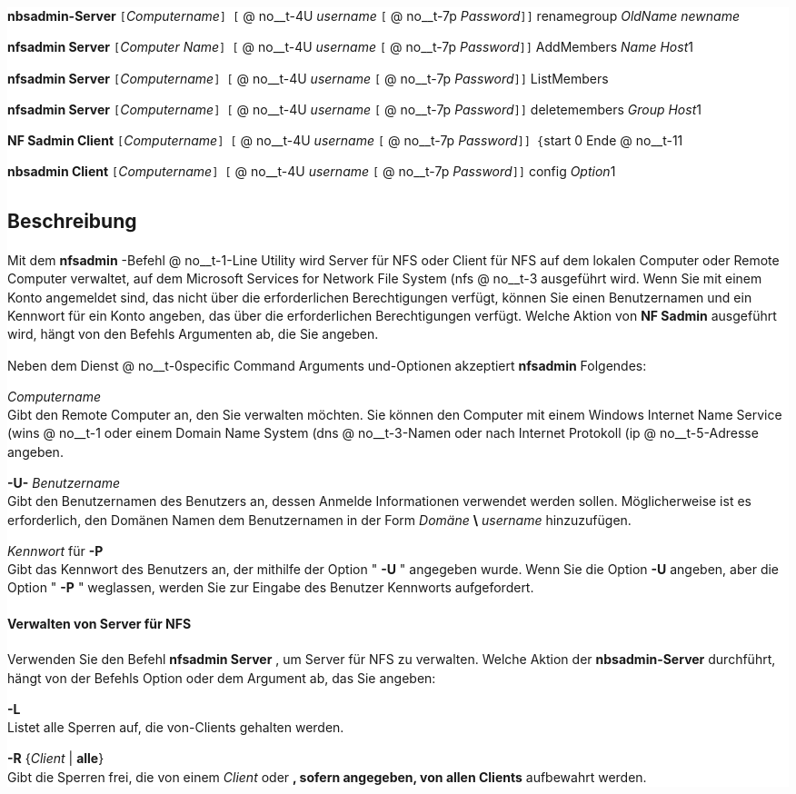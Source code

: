 **nbsadmin-Server** `[`*Computername*`] [` @ no__t-4U *username* `[` @ no__t-7p *Password*`]]` renamegroup *OldName newname*  
  
**nfsadmin Server** `[`*Computer Name*`] [` @ no__t-4U *username* `[` @ no__t-7p *Password*`]]` AddMembers *Name Host*1  
  
**nfsadmin Server** `[`*Computername*`] [` @ no__t-4U *username* `[` @ no__t-7p *Password*`]]` ListMembers  
  
**nfsadmin Server** `[`*Computername*`] [` @ no__t-4U *username* `[` @ no__t-7p *Password*`]]` deletemembers *Group Host*1  
  
**NF Sadmin Client** `[`*Computername*`] [` @ no__t-4U *username* `[` @ no__t-7p *Password*`]] {`start 0 Ende @ no__t-11  
  
**nbsadmin Client** `[`*Computername*`] [` @ no__t-4U *username* `[` @ no__t-7p *Password*`]]` config *Option*1  
  
## <a name="description"></a>Beschreibung  
Mit dem **nfsadmin** -Befehl @ no__t-1-Line Utility wird Server für NFS oder Client für NFS auf dem lokalen Computer oder Remote Computer verwaltet, auf dem Microsoft Services for Network File System \(nfs @ no__t-3 ausgeführt wird. Wenn Sie mit einem Konto angemeldet sind, das nicht über die erforderlichen Berechtigungen verfügt, können Sie einen Benutzernamen und ein Kennwort für ein Konto angeben, das über die erforderlichen Berechtigungen verfügt. Welche Aktion von **NF Sadmin** ausgeführt wird, hängt von den Befehls Argumenten ab, die Sie angeben.  
  
Neben dem Dienst @ no__t-0specific Command Arguments und-Optionen akzeptiert **nfsadmin** Folgendes:  
  
*Computername*  
Gibt den Remote Computer an, den Sie verwalten möchten. Sie können den Computer mit einem Windows Internet Name Service \(wins @ no__t-1 oder einem Domain Name System \(dns @ no__t-3-Namen oder nach Internet Protokoll \(ip @ no__t-5-Adresse angeben.  
  
**\-U-** *Benutzername*  
Gibt den Benutzernamen des Benutzers an, dessen Anmelde Informationen verwendet werden sollen. Möglicherweise ist es erforderlich, den Domänen Namen dem Benutzernamen in der Form <em>Domäne</em> **\\** <em>username</em> hinzuzufügen.  
  
*Kennwort* für **\-P**  
Gibt das Kennwort des Benutzers an, der mithilfe der Option " **\-U** " angegeben wurde. Wenn Sie die Option **\-U** angeben, aber die Option " **\-P** " weglassen, werden Sie zur Eingabe des Benutzer Kennworts aufgefordert.  
  
#### <a name="administering-server-for-nfs"></a>Verwalten von Server für NFS  
Verwenden Sie den Befehl **nfsadmin Server** , um Server für NFS zu verwalten. Welche Aktion der **nbsadmin-Server** durchführt, hängt von der Befehls Option oder dem Argument ab, das Sie angeben:  
  
**\-L**  
Listet alle Sperren auf, die von-Clients gehalten werden.  
  
**\-R** {*Client* | **alle**}  
Gibt die Sperren frei, die von einem *Client* oder **, sofern angegeben, von allen Clients** aufbewahrt werden.  
  